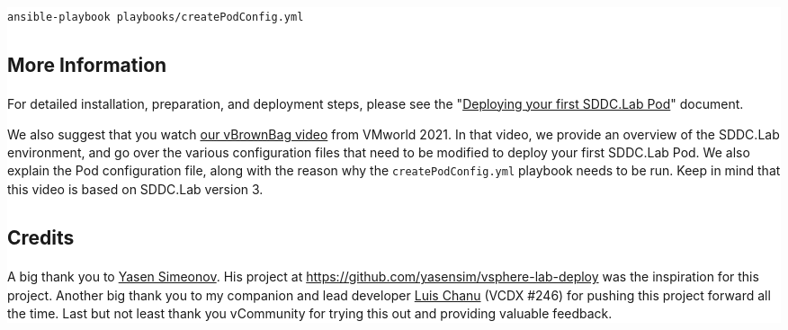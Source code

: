 ```ansible-playbook playbooks/createPodConfig.yml```

## More Information
For detailed installation, preparation, and deployment steps, please see the "[Deploying your first SDDC.Lab Pod](FirstPod.md)" document.

We also suggest that you watch [our vBrownBag video](https://www.youtube.com/watch?v=caSkrOFs0qs) from VMworld 2021.  In that video, we provide an overview of the SDDC.Lab environment, and go over the various configuration files that need to be modified to deploy your first SDDC.Lab Pod.  We also explain the Pod configuration file, along with the reason why the ```createPodConfig.yml``` playbook needs to be run.  Keep in mind that this video is based on SDDC.Lab version 3.

## Credits
A big thank you to [Yasen Simeonov](https://www.linkedin.com/in/yasen/). His project at https://github.com/yasensim/vsphere-lab-deploy was the inspiration for this project. Another big thank you to my companion and lead developer [Luis Chanu](https://www.linkedin.com/in/luischanu/) (VCDX #246) for pushing this project forward all the time. Last but not least thank you vCommunity for trying this out and providing valuable feedback.